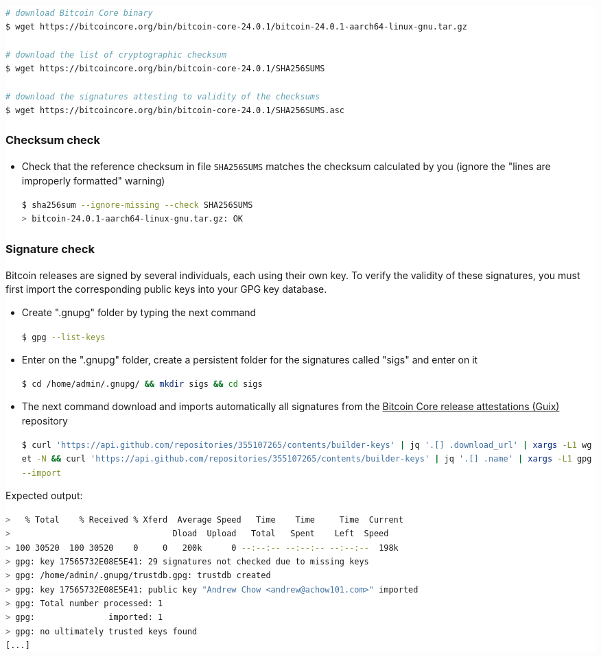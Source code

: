   ```sh
  # download Bitcoin Core binary
  $ wget https://bitcoincore.org/bin/bitcoin-core-24.0.1/bitcoin-24.0.1-aarch64-linux-gnu.tar.gz

  # download the list of cryptographic checksum
  $ wget https://bitcoincore.org/bin/bitcoin-core-24.0.1/SHA256SUMS

  # download the signatures attesting to validity of the checksums
  $ wget https://bitcoincore.org/bin/bitcoin-core-24.0.1/SHA256SUMS.asc
  ```

### Checksum check

* Check that the reference checksum in file `SHA256SUMS` matches the checksum calculated by you (ignore the "lines are improperly formatted" warning)

  ```sh
  $ sha256sum --ignore-missing --check SHA256SUMS
  > bitcoin-24.0.1-aarch64-linux-gnu.tar.gz: OK
  ```

### Signature check

Bitcoin releases are signed by several individuals, each using their own key. To verify the validity of these signatures, you must first import the corresponding public keys into your GPG key database.

* Create ".gnupg" folder by typing the next command

  ```sh
  $ gpg --list-keys
  ```

* Enter on the ".gnupg" folder, create a persistent folder for the signatures called "sigs" and enter on it

  ```sh
  $ cd /home/admin/.gnupg/ && mkdir sigs && cd sigs
  ```

* The next command download and imports automatically all signatures from the [Bitcoin Core release attestations (Guix)](https://github.com/bitcoin-core/guix.sigs) repository

  ```sh
  $ curl 'https://api.github.com/repositories/355107265/contents/builder-keys' | jq '.[] .download_url' | xargs -L1 wget -N && curl 'https://api.github.com/repositories/355107265/contents/builder-keys' | jq '.[] .name' | xargs -L1 gpg --import
  ```

Expected output:

  ```sh
  >   % Total    % Received % Xferd  Average Speed   Time    Time     Time  Current
  >                                 Dload  Upload   Total   Spent    Left  Speed
  > 100 30520  100 30520    0     0   200k      0 --:--:-- --:--:-- --:--:--  198k
  > gpg: key 17565732E08E5E41: 29 signatures not checked due to missing keys
  > gpg: /home/admin/.gnupg/trustdb.gpg: trustdb created
  > gpg: key 17565732E08E5E41: public key "Andrew Chow <andrew@achow101.com>" imported
  > gpg: Total number processed: 1
  > gpg:               imported: 1
  > gpg: no ultimately trusted keys found
  [...]
  ```
